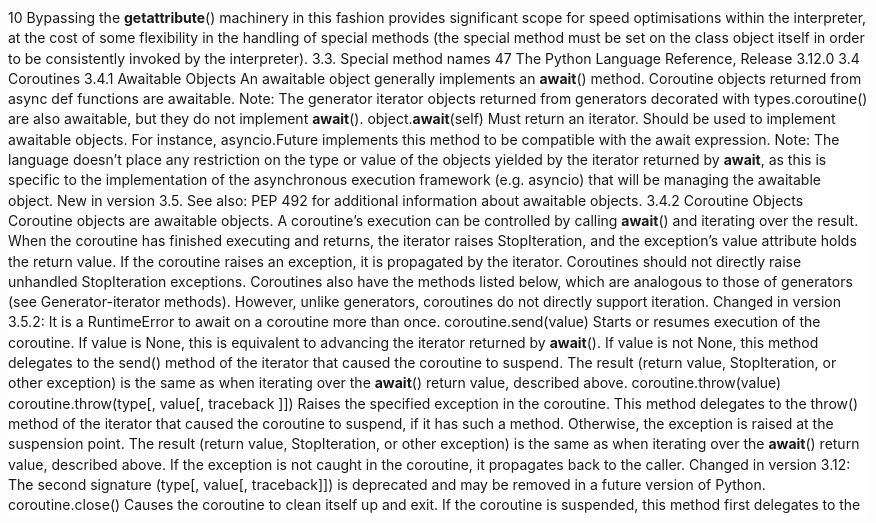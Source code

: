 10
Bypassing the __getattribute__() machinery in this fashion provides significant scope for speed optimisations
within the interpreter, at the cost of some flexibility in the handling of special methods (the special method must be
set on the class object itself in order to be consistently invoked by the interpreter).
3.3. Special method names 47
The Python Language Reference, Release 3.12.0
3.4 Coroutines
3.4.1 Awaitable Objects
An awaitable object generally implements an __await__() method. Coroutine objects returned from async def
functions are awaitable.
Note: The generator iterator objects returned from generators decorated with types.coroutine() are also
awaitable, but they do not implement __await__().
object.__await__(self)
Must return an iterator. Should be used to implement awaitable objects. For instance, asyncio.Future
implements this method to be compatible with the await expression.
Note: The language doesn’t place any restriction on the type or value of the objects yielded by the iterator
returned by __await__, as this is specific to the implementation of the asynchronous execution framework
(e.g. asyncio) that will be managing the awaitable object.
New in version 3.5.
See also:
PEP 492 for additional information about awaitable objects.
3.4.2 Coroutine Objects
Coroutine objects are awaitable objects. A coroutine’s execution can be controlled by calling __await__() and
iterating over the result. When the coroutine has finished executing and returns, the iterator raises StopIteration,
and the exception’s value attribute holds the return value. If the coroutine raises an exception, it is propagated by
the iterator. Coroutines should not directly raise unhandled StopIteration exceptions.
Coroutines also have the methods listed below, which are analogous to those of generators (see Generator-iterator
methods). However, unlike generators, coroutines do not directly support iteration.
Changed in version 3.5.2: It is a RuntimeError to await on a coroutine more than once.
coroutine.send(value)
Starts or resumes execution of the coroutine. If value is None, this is equivalent to advancing the iterator
returned by __await__(). If value is not None, this method delegates to the send() method of the
iterator that caused the coroutine to suspend. The result (return value, StopIteration, or other exception)
is the same as when iterating over the __await__() return value, described above.
coroutine.throw(value)
coroutine.throw(type[, value[, traceback ]])
Raises the specified exception in the coroutine. This method delegates to the throw() method of the iterator
that caused the coroutine to suspend, if it has such a method. Otherwise, the exception is raised at the suspension
point. The result (return value, StopIteration, or other exception) is the same as when iterating over the
__await__() return value, described above. If the exception is not caught in the coroutine, it propagates
back to the caller.
Changed in version 3.12: The second signature (type[, value[, traceback]]) is deprecated and may be removed
in a future version of Python.
coroutine.close()
Causes the coroutine to clean itself up and exit. If the coroutine is suspended, this method first delegates to the